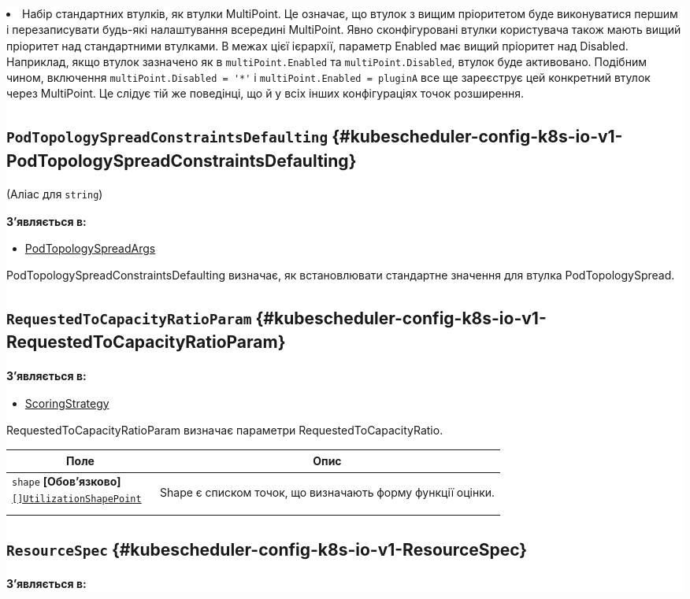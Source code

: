    <li>Набір стандартних втулків, як втулки MultiPoint.  Це означає, що втулок з вищим пріоритетом буде виконуватися першим і перезаписувати будь-які налаштування всередині MultiPoint. Явно сконфігуровані втулки користувача також мають вищий пріоритет над стандартними втулками. В межах цієї ієрархії, параметр Enabled має вищий пріоритет над Disabled. Наприклад, якщо втулок зазначено як в <code>multiPoint.Enabled</code> та <code>multiPoint.Disabled</code>, втулок буде активовано. Подібним чином, включення <code>multiPoint.Disabled = '*'</code> і <code>multiPoint.Enabled = pluginA</code> все ще зареєструє цей конкретний втулок через MultiPoint. Це слідує тій же поведінці, що й у всіх інших конфігураціях точок розширення.</li>
   </ol>
</td>
</tr>
</tbody>
</table>

## `PodTopologySpreadConstraintsDefaulting` {#kubescheduler-config-k8s-io-v1-PodTopologySpreadConstraintsDefaulting}
    
(Аліас для `string`)

**Зʼявляється в:**

- [PodTopologySpreadArgs](#kubescheduler-config-k8s-io-v1-PodTopologySpreadArgs)

<p>PodTopologySpreadConstraintsDefaulting визначає, як встановлювати стандартне значення для втулка PodTopologySpread.</p>

## `RequestedToCapacityRatioParam` {#kubescheduler-config-k8s-io-v1-RequestedToCapacityRatioParam}
    
**Зʼявляється в:**

- [ScoringStrategy](#kubescheduler-config-k8s-io-v1-ScoringStrategy)

RequestedToCapacityRatioParam визначає параметри RequestedToCapacityRatio.

<table class="table">
<thead><tr><th width="30%">Поле</th><th>Опис</th></tr></thead>
<tbody>
<tr><td><code>shape</code> <b>[Обовʼязково]</b><br/>
<a href="#kubescheduler-config-k8s-io-v1-UtilizationShapePoint"><code>[]UtilizationShapePoint</code></a>
</td>
<td>
   <p>Shape є списком точок, що визначають форму функції оцінки.</p>
</td>
</tr>
</tbody>
</table>

## `ResourceSpec` {#kubescheduler-config-k8s-io-v1-ResourceSpec}
    
**Зʼявляється в:**
